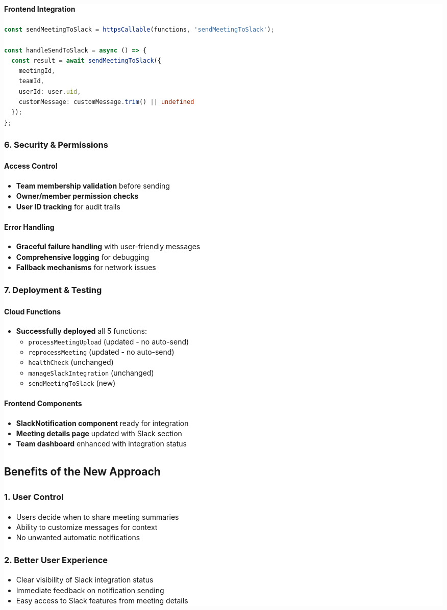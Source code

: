 #### Frontend Integration
```typescript
const sendMeetingToSlack = httpsCallable(functions, 'sendMeetingToSlack');

const handleSendToSlack = async () => {
  const result = await sendMeetingToSlack({
    meetingId,
    teamId,
    userId: user.uid,
    customMessage: customMessage.trim() || undefined
  });
};
```

### 6. **Security & Permissions**

#### Access Control
- **Team membership validation** before sending
- **Owner/member permission checks**
- **User ID tracking** for audit trails

#### Error Handling
- **Graceful failure handling** with user-friendly messages
- **Comprehensive logging** for debugging
- **Fallback mechanisms** for network issues

### 7. **Deployment & Testing**

#### Cloud Functions
- **Successfully deployed** all 5 functions:
  - `processMeetingUpload` (updated - no auto-send)
  - `reprocessMeeting` (updated - no auto-send)
  - `healthCheck` (unchanged)
  - `manageSlackIntegration` (unchanged)
  - `sendMeetingToSlack` (new)

#### Frontend Components
- **SlackNotification component** ready for integration
- **Meeting details page** updated with Slack section
- **Team dashboard** enhanced with integration status

## Benefits of the New Approach

### 1. **User Control**
- Users decide when to share meeting summaries
- Ability to customize messages for context
- No unwanted automatic notifications

### 2. **Better User Experience**
- Clear visibility of Slack integration status
- Immediate feedback on notification sending
- Easy access to Slack features from meeting details
